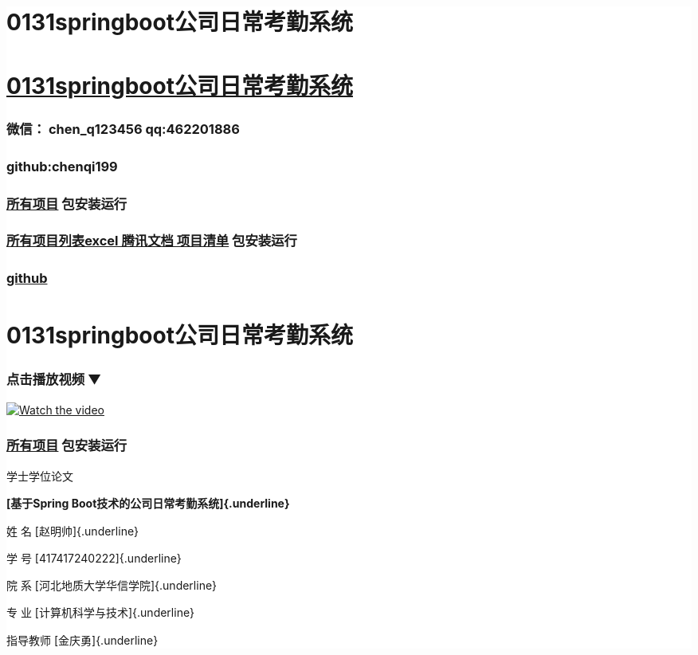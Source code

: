 # 0131springboot公司日常考勤系统


# [0131springboot公司日常考勤系统](https://github.com/GraduationProject-springboot/0131springboot)

### 微信： chen_q123456  qq:462201886
### github:chenqi199

### [所有项目](https://github.com/GraduationProject-springboot/allSpringbootProjects) 包安装运行

### [所有项目列表excel 腾讯文档 项目清单](https://docs.qq.com/sheet/DSHRFSVZ5aEVYT3N3?tab=BB08J2) 包安装运行

### [github](https://chenqi199.github.io)








# 0131springboot公司日常考勤系统

### 点击播放视频 ▼
[![Watch the video](https://i.sstatic.net/Vp2cE.png)](https://player.bilibili.com/player.html?isOutside=true&aid=BV1jqaLe1ECs&bvid=BV1jqaLe1ECs&cid=500001610826816&p=30)

### [所有项目](https://github.com/GraduationProject-springboot/allSpringbootProjects) 包安装运行












学士学位论文

**[基于Spring Boot技术的公司日常考勤系统]{.underline}**

姓 名 [赵明帅]{.underline}

学 号 [417417240222]{.underline}

院 系 [河北地质大学华信学院]{.underline}

专 业 [计算机科学与技术]{.underline}

指导教师 [金庆勇]{.underline}
